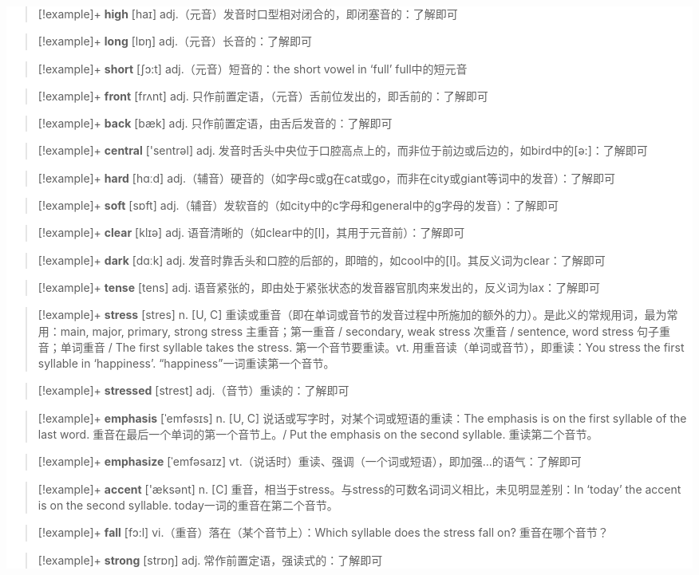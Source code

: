 >[!example]+ <span class="vocabulary">**high**</span> [haɪ] 
> <span class="definition">adj.（元音）发音时口型相对闭合的，即闭塞音的：</span>了解即可

>[!example]+ <span class="vocabulary">**long**</span> [lɒŋ] 
> <span class="definition">adj.（元音）长音的：</span>了解即可

>[!example]+ <span class="vocabulary">**short**</span> [ʃɔ:t] 
> <span class="definition">adj.（元音）短音的：</span>the short vowel in ‘full’ full中的短元音

>[!example]+ <span class="vocabulary">**front**</span> [frʌnt] 
> <span class="definition">adj. 只作前置定语，（元音）舌前位发出的，即舌前的：</span>了解即可

>[!example]+ <span class="vocabulary">**back**</span> [bæk] 
> <span class="definition">adj. 只作前置定语，由舌后发音的：</span>了解即可

>[!example]+ <span class="vocabulary">**central**</span> ['sentrəl] 
> <span class="definition">adj. 发音时舌头中央位于口腔高点上的，而非位于前边或后边的，如bird中的[ə:]：</span>了解即可 

>[!example]+ <span class="vocabulary">**hard**</span> [hɑːd] 
> <span class="definition">adj.（辅音）硬音的（如字母c或g在cat或go，而非在city或giant等词中的发音）：</span>了解即可

>[!example]+ <span class="vocabulary">**soft**</span> [sɒft] 
> <span class="definition">adj.（辅音）发软音的（如city中的c字母和general中的g字母的发音）：</span>了解即可

>[!example]+ <span class="vocabulary">**clear**</span> [klɪə] 
> <span class="definition">adj. 语音清晰的（如clear中的[l]，其用于元音前）：</span>了解即可

>[!example]+ <span class="vocabulary">**dark**</span> [dɑːk] 
> <span class="definition">adj. 发音时靠舌头和口腔的后部的，即暗的，如cool中的[l]。其反义词为clear：</span>了解即可

>[!example]+ <span class="vocabulary">**tense**</span> [tens] 
> <span class="definition">adj. 语音紧张的，即由处于紧张状态的发音器官肌肉来发出的，反义词为lax：</span>了解即可

>[!example]+ <span class="vocabulary">**stress**</span> [stres] 
> <span class="definition">n. [U, C] 重读或重音（即在单词或音节的发音过程中所施加的额外的力）。是此义的常规用词，最为常用：</span>main, major, primary, strong stress 主重音；第一重音 / secondary, weak stress 次重音 / sentence, word stress 句子重音；单词重音 / The first syllable takes the stress. 第一个音节要重读。<span class="definition">vt. 用重音读（单词或音节），即重读：</span>You stress the first syllable in ‘happiness’. “happiness”一词重读第一个音节。
                      
>[!example]+ <span class="vocabulary">**stressed**</span> [strest]
> <span class="definition">adj.（音节）重读的：</span>了解即可

>[!example]+ <span class="vocabulary">**emphasis**</span> [ˈemfəsɪs]
> <span class="definition">n. [U, C] 说话或写字时，对某个词或短语的重读：</span>The emphasis is on the first syllable of the last word. 重音在最后一个单词的第一个音节上。/ Put the emphasis on the second syllable. 重读第二个音节。

>[!example]+ <span class="vocabulary">**emphasize**</span> [ˈemfəsaɪz]
> <span class="definition">vt.（说话时）重读、强调（一个词或短语），即加强…的语气：</span>了解即可

>[!example]+ <span class="vocabulary">**accent**</span> ['æksənt] 
> <span class="definition">n. [C] 重音，相当于stress。与stress的可数名词词义相比，未见明显差别：</span>In ‘today’ the accent is on the second syllable. today一词的重音在第二个音节。

>[!example]+ <span class="vocabulary">**fall**</span> [fɔ:l] 
> <span class="definition">vi.（重音）落在（某个音节上）：</span>Which syllable does the stress fall on? 重音在哪个音节？

>[!example]+ <span class="vocabulary">**strong**</span> [strɒŋ] 
> <span class="definition">adj. 常作前置定语，强读式的：</span>了解即可
